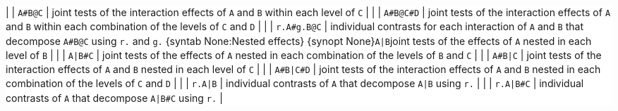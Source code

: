|                                                                                                                                                                                                                                                                                                                                                                                                                                                                                                        | `A#B@C`               | joint tests of the interaction effects of `A` and `B` within each level of `C`                                                                                                                                   |
|                                                                                                                                                                                                                                                                                                                                                                                                                                                                                                        | `A#B@C#D`             | joint tests of the interaction effects of `A` and `B` within each combination of the levels of `C` and `D`                                                                                                       |
|                                                                                                                                                                                                                                                                                                                                                                                                                                                                                                        | `r.A#g.B@C`     | individual contrasts for each interaction of `A` and `B` that decompose `A#B@C` using `r.` and `g.` {syntab None:Nested effects} {synopt None}`A|B`joint tests of the effects of `A` nested in each level of `B` |
|                                                                                                                                                                                                                                                                                                                                                                                                                                                                                                        | `A|B#C`               | joint tests of the effects of `A` nested in each combination of the levels of `B` and `C`                                                                                                                        |
|                                                                                                                                                                                                                                                                                                                                                                                                                                                                                                        | `A#B|C`               | joint tests of the interaction effects of `A` and `B` nested in each level of `C`                                                                                                                                |
|                                                                                                                                                                                                                                                                                                                                                                                                                                                                                                        | `A#B|C#D`             | joint tests of the interaction effects of `A` and `B` nested in each combination of the levels of `C` and `D`                                                                                                    |
|                                                                                                                                                                                                                                                                                                                                                                                                                                                                                                        | `r.A|B`             | individual contrasts of `A` that decompose `A|B` using `r.`                                                                                                                                                      |
|                                                                                                                                                                                                                                                                                                                                                                                                                                                                                                        | `r.A|B#C`           | individual contrasts of `A` that decompose `A|B#C` using `r.`                                                                                                                                                    |